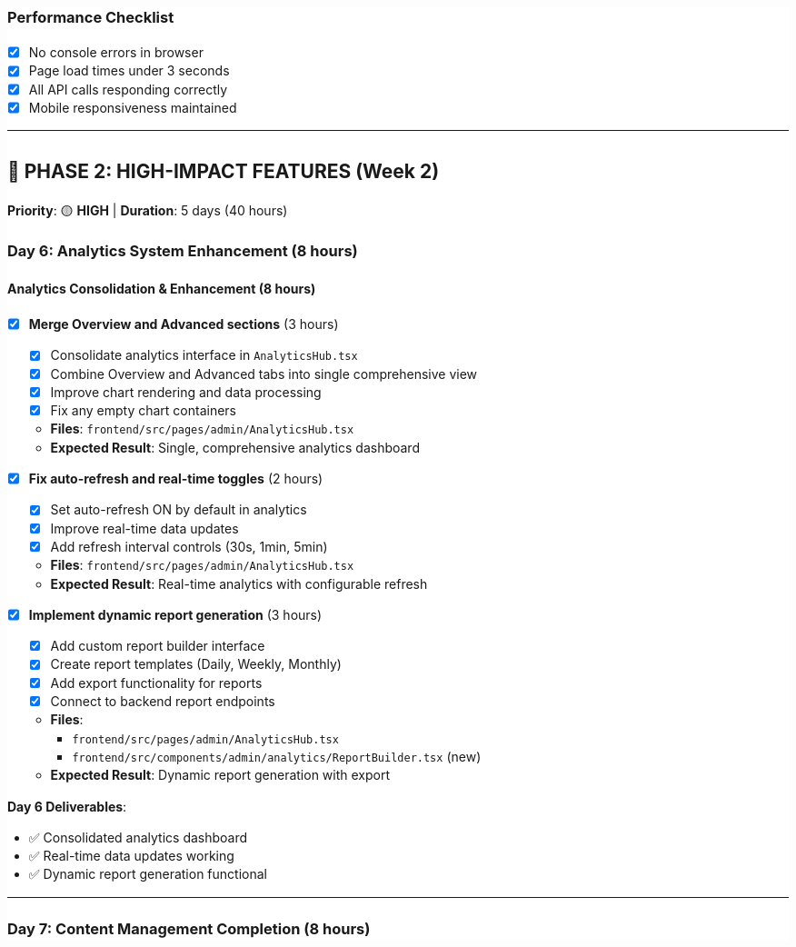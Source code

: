 ### **Performance Checklist**

- [x] No console errors in browser
- [x] Page load times under 3 seconds
- [x] All API calls responding correctly
- [x] Mobile responsiveness maintained

---

## 🎯 **PHASE 2: HIGH-IMPACT FEATURES** (Week 2)

**Priority**: 🟡 **HIGH** | **Duration**: 5 days (40 hours)

### **Day 6: Analytics System Enhancement** (8 hours)

#### **Analytics Consolidation & Enhancement** (8 hours)

- [x] **Merge Overview and Advanced sections** (3 hours)

  - [x] Consolidate analytics interface in `AnalyticsHub.tsx`
  - [x] Combine Overview and Advanced tabs into single comprehensive view
  - [x] Improve chart rendering and data processing
  - [x] Fix any empty chart containers
  - **Files**: `frontend/src/pages/admin/AnalyticsHub.tsx`
  - **Expected Result**: Single, comprehensive analytics dashboard

- [x] **Fix auto-refresh and real-time toggles** (2 hours)

  - [x] Set auto-refresh ON by default in analytics
  - [x] Improve real-time data updates
  - [x] Add refresh interval controls (30s, 1min, 5min)
  - **Files**: `frontend/src/pages/admin/AnalyticsHub.tsx`
  - **Expected Result**: Real-time analytics with configurable refresh

- [x] **Implement dynamic report generation** (3 hours)
  - [x] Add custom report builder interface
  - [x] Create report templates (Daily, Weekly, Monthly)
  - [x] Add export functionality for reports
  - [x] Connect to backend report endpoints
  - **Files**:
    - `frontend/src/pages/admin/AnalyticsHub.tsx`
    - `frontend/src/components/admin/analytics/ReportBuilder.tsx` (new)
  - **Expected Result**: Dynamic report generation with export

**Day 6 Deliverables**:

- ✅ Consolidated analytics dashboard
- ✅ Real-time data updates working
- ✅ Dynamic report generation functional

---

### **Day 7: Content Management Completion** (8 hours)
